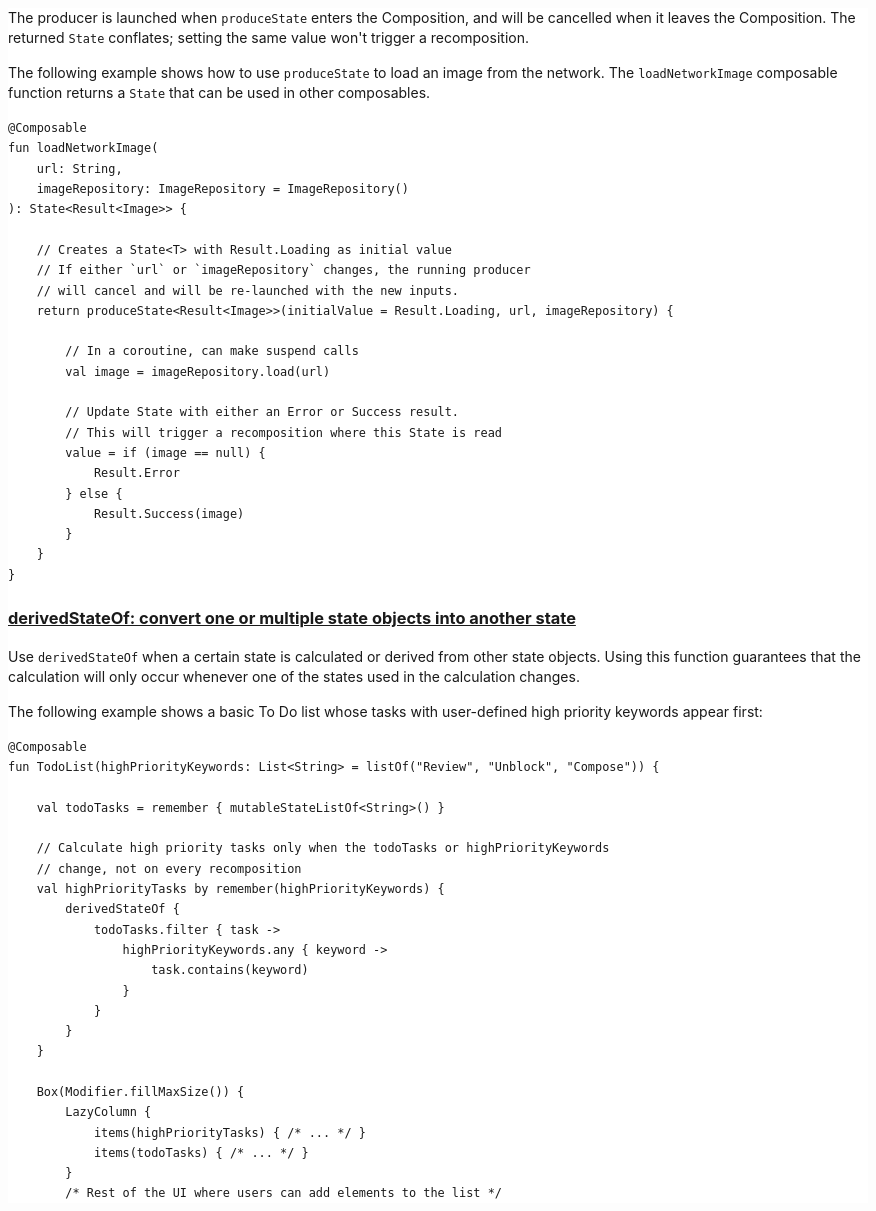 The producer is launched when `produceState` enters the Composition, and will be cancelled when it leaves the Composition. The returned `State` conflates; setting the same value won't trigger a recomposition.

The following example shows how to use `produceState` to load an image from the network. The `loadNetworkImage` composable function returns a `State` that can be used in other composables.
```
@Composable
fun loadNetworkImage(
    url: String,
    imageRepository: ImageRepository = ImageRepository()
): State<Result<Image>> {

    // Creates a State<T> with Result.Loading as initial value
    // If either `url` or `imageRepository` changes, the running producer
    // will cancel and will be re-launched with the new inputs.
    return produceState<Result<Image>>(initialValue = Result.Loading, url, imageRepository) {

        // In a coroutine, can make suspend calls
        val image = imageRepository.load(url)

        // Update State with either an Error or Success result.
        // This will trigger a recomposition where this State is read
        value = if (image == null) {
            Result.Error
        } else {
            Result.Success(image)
        }
    }
}
```

### [derivedStateOf: convert one or multiple state objects into another state](https://developer.android.com/jetpack/compose/side-effects#derivedstateof)
Use `derivedStateOf` when a certain state is calculated or derived from other state objects. Using this function guarantees that the calculation will only occur whenever one of the states used in the calculation changes.

The following example shows a basic To Do list whose tasks with user-defined high priority keywords appear first:
```
@Composable
fun TodoList(highPriorityKeywords: List<String> = listOf("Review", "Unblock", "Compose")) {

    val todoTasks = remember { mutableStateListOf<String>() }

    // Calculate high priority tasks only when the todoTasks or highPriorityKeywords
    // change, not on every recomposition
    val highPriorityTasks by remember(highPriorityKeywords) {
        derivedStateOf {
            todoTasks.filter { task ->
                highPriorityKeywords.any { keyword ->
                    task.contains(keyword)
                }
            }
        }
    }

    Box(Modifier.fillMaxSize()) {
        LazyColumn {
            items(highPriorityTasks) { /* ... */ }
            items(todoTasks) { /* ... */ }
        }
        /* Rest of the UI where users can add elements to the list */
```